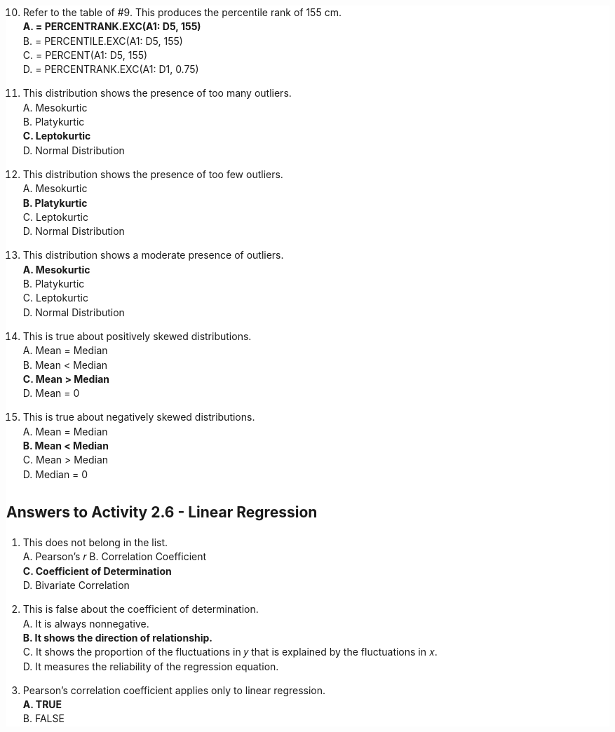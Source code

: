 10. Refer to the table of #9. This produces the percentile rank of 155 cm.  
    **A. = PERCENTRANK.EXC(A1: D5, 155)**  
    B. = PERCENTILE.EXC(A1: D5, 155)  
    C. = PERCENT(A1: D5, 155)  
    D. = PERCENTRANK.EXC(A1: D1, 0.75)  

11. This distribution shows the presence of too many outliers.  
    A. Mesokurtic  
    B. Platykurtic  
    **C. Leptokurtic**  
    D. Normal Distribution  

12. This distribution shows the presence of too few outliers.  
    A. Mesokurtic  
    **B. Platykurtic**  
    C. Leptokurtic  
    D. Normal Distribution  

13. This distribution shows a moderate presence of outliers.  
    **A. Mesokurtic**  
    B. Platykurtic  
    C. Leptokurtic  
    D. Normal Distribution  

14. This is true about positively skewed distributions.  
    A. Mean = Median  
    B. Mean < Median  
    **C. Mean > Median**  
    D. Mean = 0  

15. This is true about negatively skewed distributions.  
    A. Mean = Median  
    **B. Mean < Median**  
    C. Mean > Median  
    D. Median = 0  

## Answers to Activity 2.6 - Linear Regression


1. This does not belong in the list.  
   A. Pearson’s 𝑟
   B. Correlation Coefficient       
   **C. Coefficient of Determination**    
   D. Bivariate Correlation  

2. This is false about the coefficient of determination.  
   A. It is always nonnegative.  
   **B. It shows the direction of relationship.**  
   C. It shows the proportion of the fluctuations in 𝑦 that is explained by the fluctuations in 𝑥.  
   D. It measures the reliability of the regression equation.  

3. Pearson’s correlation coefficient applies only to linear regression.  
   **A. TRUE**  
   B. FALSE  
